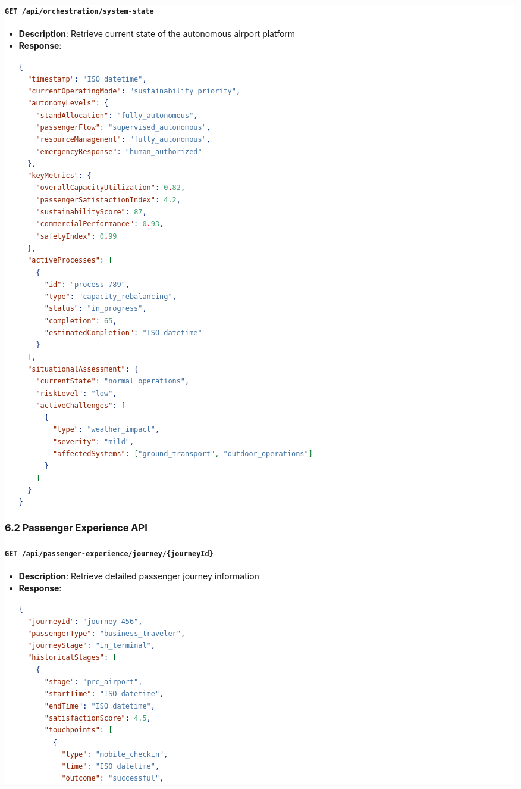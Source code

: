 #### `GET /api/orchestration/system-state`
- **Description**: Retrieve current state of the autonomous airport platform
- **Response**:
  ```json
  {
    "timestamp": "ISO datetime",
    "currentOperatingMode": "sustainability_priority",
    "autonomyLevels": {
      "standAllocation": "fully_autonomous",
      "passengerFlow": "supervised_autonomous",
      "resourceManagement": "fully_autonomous",
      "emergencyResponse": "human_authorized"
    },
    "keyMetrics": {
      "overallCapacityUtilization": 0.82,
      "passengerSatisfactionIndex": 4.2,
      "sustainabilityScore": 87,
      "commercialPerformance": 0.93,
      "safetyIndex": 0.99
    },
    "activeProcesses": [
      {
        "id": "process-789",
        "type": "capacity_rebalancing",
        "status": "in_progress",
        "completion": 65,
        "estimatedCompletion": "ISO datetime"
      }
    ],
    "situationalAssessment": {
      "currentState": "normal_operations",
      "riskLevel": "low",
      "activeChallenges": [
        {
          "type": "weather_impact",
          "severity": "mild",
          "affectedSystems": ["ground_transport", "outdoor_operations"]
        }
      ]
    }
  }
  ```

### 6.2 Passenger Experience API

#### `GET /api/passenger-experience/journey/{journeyId}`
- **Description**: Retrieve detailed passenger journey information
- **Response**:
  ```json
  {
    "journeyId": "journey-456",
    "passengerType": "business_traveler",
    "journeyStage": "in_terminal",
    "historicalStages": [
      {
        "stage": "pre_airport",
        "startTime": "ISO datetime",
        "endTime": "ISO datetime",
        "satisfactionScore": 4.5,
        "touchpoints": [
          {
            "type": "mobile_checkin",
            "time": "ISO datetime",
            "outcome": "successful",
  ```
